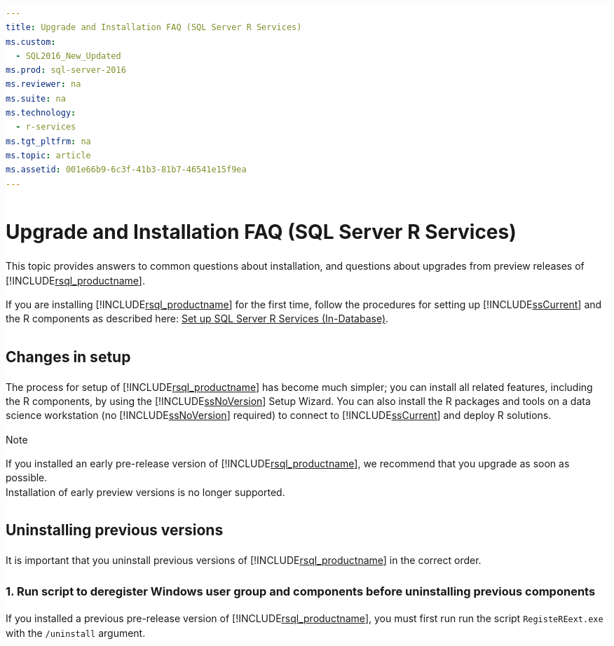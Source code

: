 ```yaml
---
title: Upgrade and Installation FAQ (SQL Server R Services)
ms.custom: 
  - SQL2016_New_Updated
ms.prod: sql-server-2016
ms.reviewer: na
ms.suite: na
ms.technology: 
  - r-services
ms.tgt_pltfrm: na
ms.topic: article
ms.assetid: 001e66b9-6c3f-41b3-81b7-46541e15f9ea
---
```

# Upgrade and Installation FAQ (SQL Server R Services)
  This topic provides answers to common questions about installation, and questions about upgrades from  preview releases of [!INCLUDE[rsql_productname](../../Topics/TopicNameContainA/includes/rsql_productname_md.md)].  
  
 If you are installing [!INCLUDE[rsql_productname](../../Topics/TopicNameContainA/includes/rsql_productname_md.md)] for the first time,  follow the procedures for setting up [!INCLUDE[ssCurrent](../../Topics/TopicNameContainA/includes/ssCurrent_md.md)] and the R components  as described here: [Set up SQL Server R Services &#40;In-Database&#41;](../../Topics/TopicNameNotContainA/Set-up-SQL-Server-R-Services--In-Database-.md).  

   
## Changes in setup  
 The process for setup of [!INCLUDE[rsql_productname](../../Topics/TopicNameContainA/includes/rsql_productname_md.md)] has become much simpler; you can install all related features, including the R  components, by using the [!INCLUDE[ssNoVersion](../../Topics/TopicNameContainA/includes/ssNoVersion_md.md)] Setup Wizard. You can also install the R packages and tools on a data science workstation \(no [!INCLUDE[ssNoVersion](../../Topics/TopicNameContainA/includes/ssNoVersion_md.md)] required\) to connect to [!INCLUDE[ssCurrent](../../Topics/TopicNameContainA/includes/ssCurrent_md.md)] and deploy R solutions.  
  
> [!NOTE]  
>   If you installed an early pre-release version of [!INCLUDE[rsql_productname](../../Topics/TopicNameContainA/includes/rsql_productname_md.md)], we recommend that you upgrade as soon as possible.  
Installation of early preview versions is no longer supported.   

## Uninstalling previous versions

It is important that you uninstall previous versions of [!INCLUDE[rsql_productname](../../Topics/TopicNameContainA/includes/rsql_productname_md.md)] in the correct order.

### 1. Run script to deregister Windows user group and components before uninstalling previous components
If you installed a previous pre-release version of [!INCLUDE[rsql_productname](../../Topics/TopicNameContainA/includes/rsql_productname_md.md)], you must first run run the script `RegisteREext.exe` with the `/uninstall` argument.
